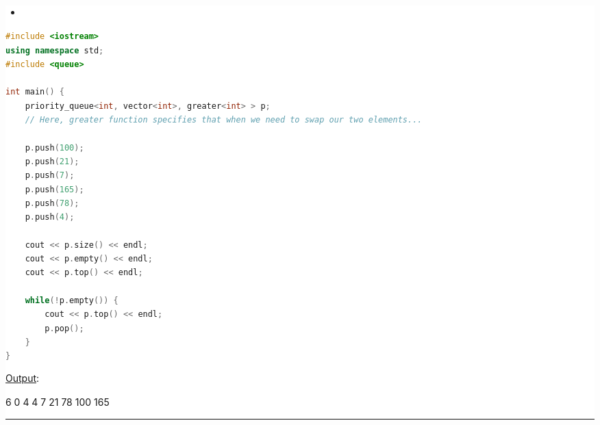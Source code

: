 -

```cpp
#include <iostream>
using namespace std;
#include <queue>

int main() {
    priority_queue<int, vector<int>, greater<int> > p;
    // Here, greater function specifies that when we need to swap our two elements...
    
    p.push(100);
    p.push(21);
    p.push(7);
    p.push(165);
    p.push(78);
    p.push(4);
    
    cout << p.size() << endl;
    cout << p.empty() << endl;
    cout << p.top() << endl;
    
    while(!p.empty()) {
        cout << p.top() << endl;
        p.pop();
    }
}
```

<u>Output</u>:

6
0
4
4
7
21
78
100
165

-----------------------




























